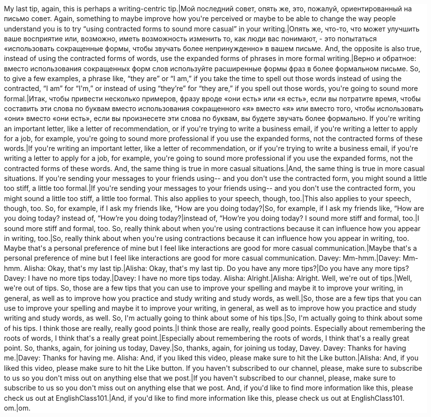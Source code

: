 My last tip, again, this is perhaps a writing-centric tip.|Мой последний совет, опять же, это, пожалуй, ориентированный на письмо совет.
Again, something to maybe improve how you're perceived or maybe to be able to change the way people understand you is to try “using contracted forms to sound more casual” in your writing.|Опять же, что-то, что может улучшить ваше восприятие или, возможно, иметь возможность изменить то, как люди вас понимают, - это попытаться «использовать сокращенные формы, чтобы звучать более непринужденно» в вашем письме.
And, the opposite is also true, instead of using the contracted forms of words, use the expanded forms of phrases in more formal writing.|Верно и обратное: вместо использования сокращенных форм слов используйте расширенные формы фраз в более формальном письме.
So, to give a few examples, a phrase like, “they are” or “I am,” if you take the time to spell out those words instead of using the contracted, “I am” for “I'm,” or instead of using “they’re” for “they are,” if you spell out those words, you're going to sound more formal.|Итак, чтобы привести несколько примеров, фразу вроде «они есть» или «я есть», если вы потратите время, чтобы составить эти слова по буквам вместо использования сокращенного «я» вместо «я» или вместо того, чтобы использовать «они» вместо «они есть», если вы произнесете эти слова по буквам, вы будете звучать более формально.
If you're writing an important letter, like a letter of recommendation, or if you're trying to write a business email, if you're writing a letter to apply for a job, for example, you're going to sound more professional if you use the expanded forms, not the contracted forms of these words.|If you're writing an important letter, like a letter of recommendation, or if you're trying to write a business email, if you're writing a letter to apply for a job, for example, you're going to sound more professional if you use the expanded forms, not the contracted forms of these words.
And, the same thing is true in more casual situations.|And, the same thing is true in more casual situations.
If you're sending your messages to your friends using-- and you don't use the contracted form, you might sound a little too stiff, a little too formal.|If you're sending your messages to your friends using-- and you don't use the contracted form, you might sound a little too stiff, a little too formal.
This also applies to your speech, though, too.|This also applies to your speech, though, too.
So, for example, if I ask my friends like, “How are you doing today?|So, for example, if I ask my friends like, “How are you doing today?
instead of, “How’re you doing today?|instead of, “How’re you doing today?
I sound more stiff and formal, too.|I sound more stiff and formal, too.
So, really think about when you're using contractions because it can influence how you appear in writing, too.|So, really think about when you're using contractions because it can influence how you appear in writing, too.
Maybe that's a personal preference of mine but I feel like interactions are good for more casual communication.|Maybe that's a personal preference of mine but I feel like interactions are good for more casual communication.
Davey: Mm-hmm.|Davey: Mm-hmm.
Alisha: Okay, that's my last tip.|Alisha: Okay, that's my last tip.
Do you have any more tips?|Do you have any more tips?
Davey: I have no more tips today.|Davey: I have no more tips today.
Alisha: Alright.|Alisha: Alright.
Well, we're out of tips.|Well, we're out of tips.
So, those are a few tips that you can use to improve your spelling and maybe it to improve your writing, in general, as well as to improve how you practice and study writing and study words, as well.|So, those are a few tips that you can use to improve your spelling and maybe it to improve your writing, in general, as well as to improve how you practice and study writing and study words, as well.
So, I'm actually going to think about some of his tips.|So, I'm actually going to think about some of his tips.
I think those are really, really good points.|I think those are really, really good points.
Especially about remembering the roots of words, I think that's a really great point.|Especially about remembering the roots of words, I think that's a really great point.
So, thanks, again, for joining us today, Davey.|So, thanks, again, for joining us today, Davey.
Davey: Thanks for having me.|Davey: Thanks for having me.
Alisha: And, if you liked this video, please make sure to hit the Like button.|Alisha: And, if you liked this video, please make sure to hit the Like button.
If you haven't subscribed to our channel, please, make sure to subscribe to us so you don't miss out on anything else that we post.|If you haven't subscribed to our channel, please, make sure to subscribe to us so you don't miss out on anything else that we post.
And, if you'd like to find more information like this, please check us out at EnglishClass101.|And, if you'd like to find more information like this, please check us out at EnglishClass101.
om.|om.